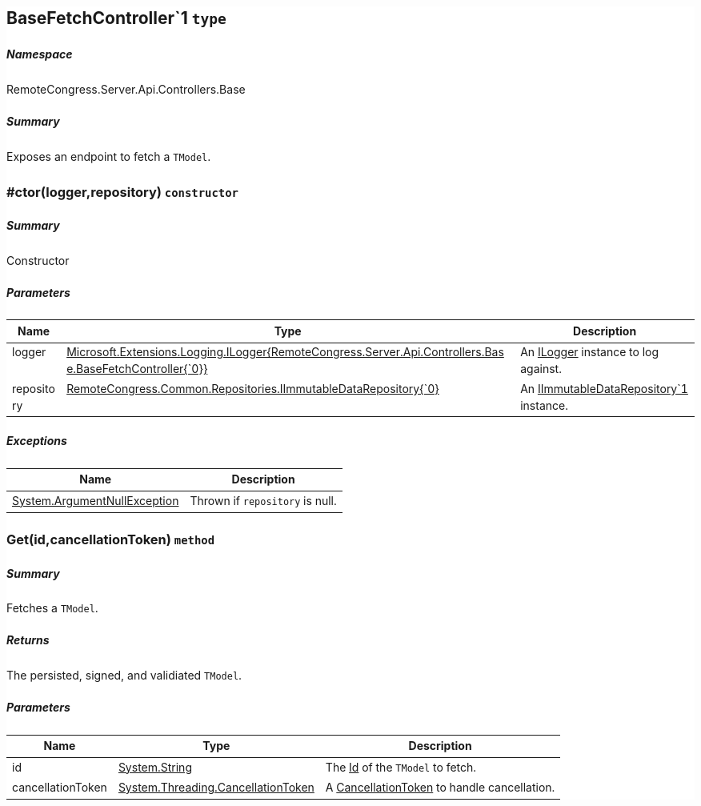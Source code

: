 <a name='T-RemoteCongress-Server-Api-Controllers-Base-BaseFetchController`1'></a>
## BaseFetchController\`1 `type`

##### Namespace

RemoteCongress.Server.Api.Controllers.Base

##### Summary

Exposes an endpoint to fetch a `TModel`.

<a name='M-RemoteCongress-Server-Api-Controllers-Base-BaseFetchController`1-#ctor-Microsoft-Extensions-Logging-ILogger{RemoteCongress-Server-Api-Controllers-Base-BaseFetchController{`0}},RemoteCongress-Common-Repositories-IImmutableDataRepository{`0}-'></a>
### #ctor(logger,repository) `constructor`

##### Summary

Constructor

##### Parameters

| Name | Type | Description |
| ---- | ---- | ----------- |
| logger | [Microsoft.Extensions.Logging.ILogger{RemoteCongress.Server.Api.Controllers.Base.BaseFetchController{\`0}}](#T-Microsoft-Extensions-Logging-ILogger{RemoteCongress-Server-Api-Controllers-Base-BaseFetchController{`0}} 'Microsoft.Extensions.Logging.ILogger{RemoteCongress.Server.Api.Controllers.Base.BaseFetchController{`0}}') | An [ILogger](#T-Microsoft-Extensions-Logging-ILogger 'Microsoft.Extensions.Logging.ILogger') instance to log against. |
| repository | [RemoteCongress.Common.Repositories.IImmutableDataRepository{\`0}](#T-RemoteCongress-Common-Repositories-IImmutableDataRepository{`0} 'RemoteCongress.Common.Repositories.IImmutableDataRepository{`0}') | An [IImmutableDataRepository\`1](#T-RemoteCongress-Common-Repositories-IImmutableDataRepository`1 'RemoteCongress.Common.Repositories.IImmutableDataRepository`1') instance. |

##### Exceptions

| Name | Description |
| ---- | ----------- |
| [System.ArgumentNullException](http://msdn.microsoft.com/query/dev14.query?appId=Dev14IDEF1&l=EN-US&k=k:System.ArgumentNullException 'System.ArgumentNullException') | Thrown if `repository` is null. |

<a name='M-RemoteCongress-Server-Api-Controllers-Base-BaseFetchController`1-Get-System-String,System-Threading-CancellationToken-'></a>
### Get(id,cancellationToken) `method`

##### Summary

Fetches a `TModel`.

##### Returns

The persisted, signed, and validiated `TModel`.

##### Parameters

| Name | Type | Description |
| ---- | ---- | ----------- |
| id | [System.String](http://msdn.microsoft.com/query/dev14.query?appId=Dev14IDEF1&l=EN-US&k=k:System.String 'System.String') | The [Id](#P-RemoteCongress-Common-IIdentifiable-Id 'RemoteCongress.Common.IIdentifiable.Id') of the `TModel` to fetch. |
| cancellationToken | [System.Threading.CancellationToken](http://msdn.microsoft.com/query/dev14.query?appId=Dev14IDEF1&l=EN-US&k=k:System.Threading.CancellationToken 'System.Threading.CancellationToken') | A [CancellationToken](http://msdn.microsoft.com/query/dev14.query?appId=Dev14IDEF1&l=EN-US&k=k:System.Threading.CancellationToken 'System.Threading.CancellationToken') to handle cancellation. |
